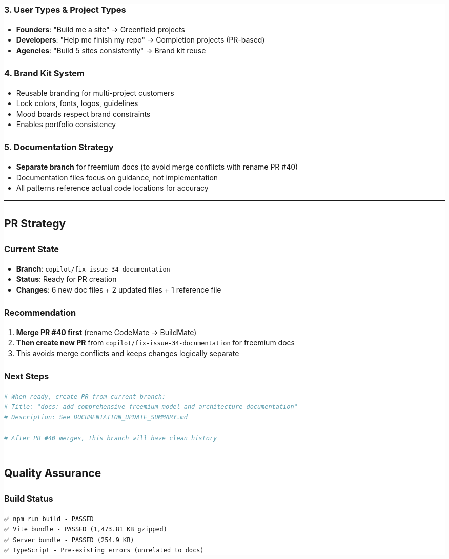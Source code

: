 ### 3. User Types & Project Types
- **Founders**: "Build me a site" → Greenfield projects
- **Developers**: "Help me finish my repo" → Completion projects (PR-based)
- **Agencies**: "Build 5 sites consistently" → Brand kit reuse

### 4. Brand Kit System
- Reusable branding for multi-project customers
- Lock colors, fonts, logos, guidelines
- Mood boards respect brand constraints
- Enables portfolio consistency

### 5. Documentation Strategy
- **Separate branch** for freemium docs (to avoid merge conflicts with rename PR #40)
- Documentation files focus on guidance, not implementation
- All patterns reference actual code locations for accuracy

---

## PR Strategy

### Current State
- **Branch**: `copilot/fix-issue-34-documentation`
- **Status**: Ready for PR creation
- **Changes**: 6 new doc files + 2 updated files + 1 reference file

### Recommendation
1. **Merge PR #40 first** (rename CodeMate → BuildMate)
2. **Then create new PR** from `copilot/fix-issue-34-documentation` for freemium docs
3. This avoids merge conflicts and keeps changes logically separate

### Next Steps
```bash
# When ready, create PR from current branch:
# Title: "docs: add comprehensive freemium model and architecture documentation"
# Description: See DOCUMENTATION_UPDATE_SUMMARY.md

# After PR #40 merges, this branch will have clean history
```

---

## Quality Assurance

### Build Status
```
✅ npm run build - PASSED
✅ Vite bundle - PASSED (1,473.81 KB gzipped)
✅ Server bundle - PASSED (254.9 KB)
✅ TypeScript - Pre-existing errors (unrelated to docs)
```
